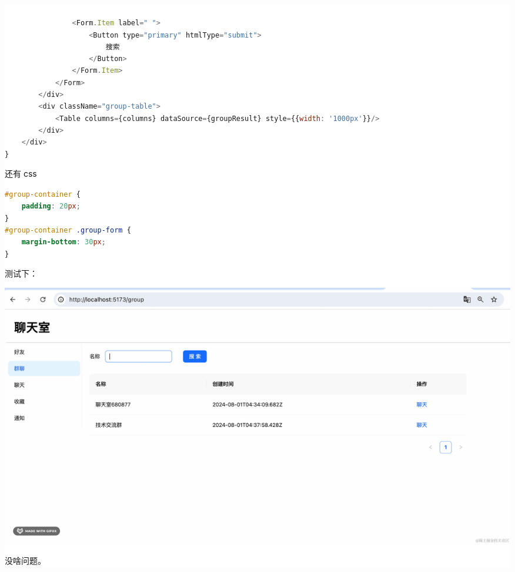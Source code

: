```javascript

                <Form.Item label=" ">
                    <Button type="primary" htmlType="submit">
                        搜索
                    </Button>
                </Form.Item>
            </Form>
        </div>
        <div className="group-table">
            <Table columns={columns} dataSource={groupResult} style={{width: '1000px'}}/>
        </div>
    </div>
}
```
还有 css

```css
#group-container {
    padding: 20px;
}
#group-container .group-form {
    margin-bottom: 30px;
}
```
测试下：

![](./images/522b735f23ea4ba0a3d83b79d658060e~tplv-k3u1fbpfcp-jj-mark:0:0:0:0:q75.image.png)

没啥问题。

